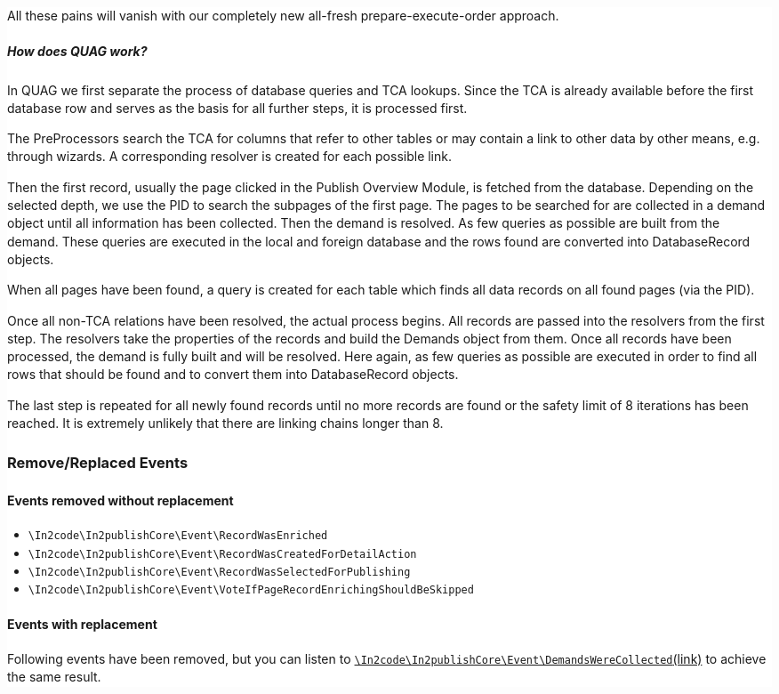 All these pains will vanish with our completely new all-fresh prepare-execute-order approach.

##### How does QUAG work?

In QUAG we first separate the process of database queries and TCA lookups. Since the TCA is already available before the
first database row and serves as the basis for all further steps, it is processed first.

The PreProcessors search the TCA for columns that refer to other tables or may contain a link to other data by other
means, e.g. through wizards. A corresponding resolver is created for each possible link.

Then the first record, usually the page clicked in the Publish Overview Module, is fetched from the database.
Depending on the selected depth, we use the PID to search the subpages of the first page. The pages to be searched for
are collected in a demand object until all information has been collected. Then the demand is resolved. As few queries
as possible are built from the demand. These queries are executed in the local and foreign database and the rows found
are converted into DatabaseRecord objects.

When all pages have been found, a query is created for each table which finds all data records on all found pages (via
the PID).

Once all non-TCA relations have been resolved, the actual process begins. All records are passed into the resolvers from
the first step. The resolvers take the properties of the records and build the Demands object from them. Once all
records have been processed, the demand is fully built and will be resolved. Here again, as few queries as possible are
executed in order to find all rows that should be found and to convert them into DatabaseRecord objects.

The last step is repeated for all newly found records until no more records are found or the safety limit of 8
iterations has been reached. It is extremely unlikely that there are linking chains longer than 8.

### Remove/Replaced Events

#### Events removed without replacement

* `\In2code\In2publishCore\Event\RecordWasEnriched`
* `\In2code\In2publishCore\Event\RecordWasCreatedForDetailAction`
* `\In2code\In2publishCore\Event\RecordWasSelectedForPublishing`
* `\In2code\In2publishCore\Event\VoteIfPageRecordEnrichingShouldBeSkipped`

#### Events with replacement

Following events have been removed, but you can listen
to [`\In2code\In2publishCore\Event\DemandsWereCollected`(link)](../Events/DemandsWereCollected.md) to achieve the same
result.
